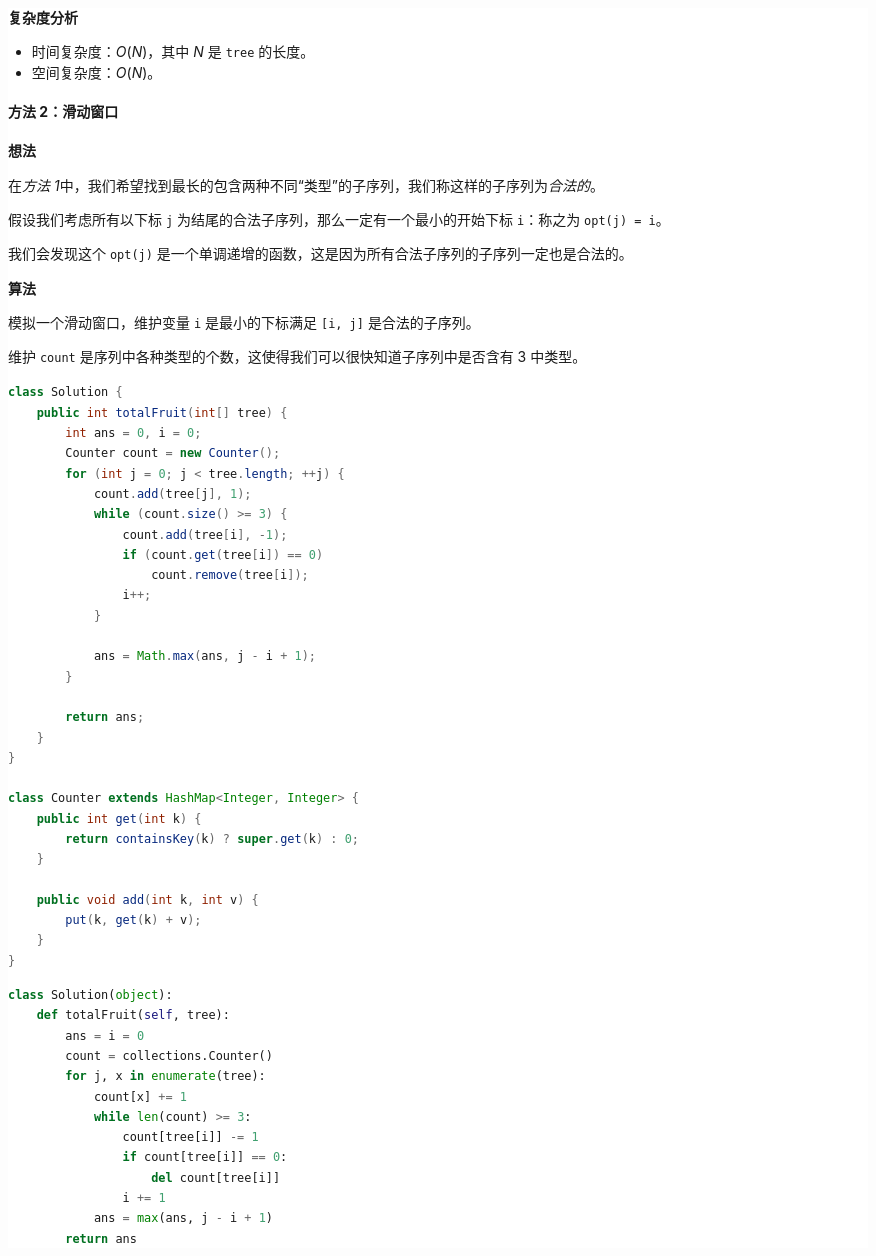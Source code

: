 
**复杂度分析**

* 时间复杂度：$O(N)$，其中 $N$ 是 `tree` 的长度。
* 空间复杂度：$O(N)$。

#### 方法 2：滑动窗口

**想法**

在*方法 1*中，我们希望找到最长的包含两种不同“类型”的子序列，我们称这样的子序列为*合法的*。

假设我们考虑所有以下标 `j` 为结尾的合法子序列，那么一定有一个最小的开始下标 `i`：称之为 `opt(j) = i`。

我们会发现这个 `opt(j)` 是一个单调递增的函数，这是因为所有合法子序列的子序列一定也是合法的。

**算法**

模拟一个滑动窗口，维护变量 `i` 是最小的下标满足 `[i, j]` 是合法的子序列。

维护 `count` 是序列中各种类型的个数，这使得我们可以很快知道子序列中是否含有 3 中类型。

```Java []
class Solution {
    public int totalFruit(int[] tree) {
        int ans = 0, i = 0;
        Counter count = new Counter();
        for (int j = 0; j < tree.length; ++j) {
            count.add(tree[j], 1);
            while (count.size() >= 3) {
                count.add(tree[i], -1);
                if (count.get(tree[i]) == 0)
                    count.remove(tree[i]);
                i++;
            }

            ans = Math.max(ans, j - i + 1);
        }

        return ans;
    }
}

class Counter extends HashMap<Integer, Integer> {
    public int get(int k) {
        return containsKey(k) ? super.get(k) : 0;
    }

    public void add(int k, int v) {
        put(k, get(k) + v);
    }
}
```

```Python []
class Solution(object):
    def totalFruit(self, tree):
        ans = i = 0
        count = collections.Counter()
        for j, x in enumerate(tree):
            count[x] += 1
            while len(count) >= 3:
                count[tree[i]] -= 1
                if count[tree[i]] == 0:
                    del count[tree[i]]
                i += 1
            ans = max(ans, j - i + 1)
        return ans
```
